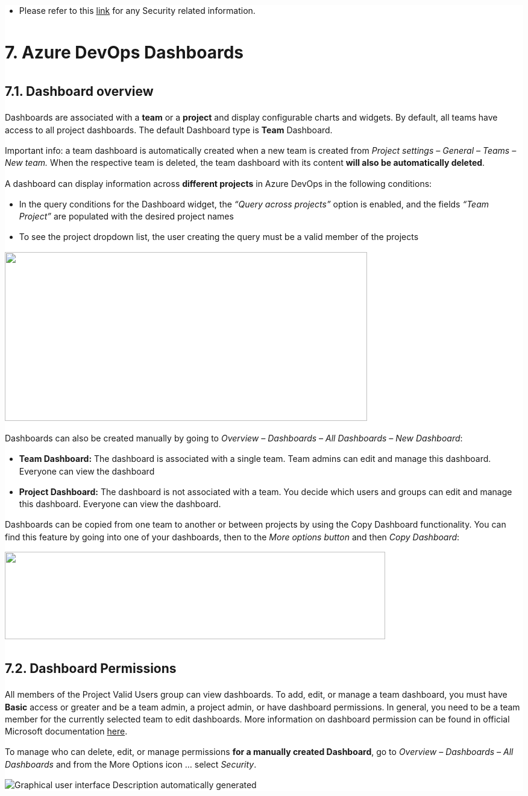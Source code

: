 -   Please refer to this [link](https://docs.henkelgroup.cloud/security/DevSecOps/intro/) for any Security related information.

# 7. Azure DevOps Dashboards

## 7.1. Dashboard overview

Dashboards are associated with a **team** or a **project** and display configurable charts and widgets. By default, all teams have access to all project dashboards. The default Dashboard type is **Team** Dashboard.

Important info: a team dashboard is automatically created when a new team is created from *Project settings – General – Teams – New team.* When the respective team is deleted, the team dashboard with its content **will also be automatically deleted**.

A dashboard can display information across **different projects** in Azure DevOps in the following conditions:

-   In the query conditions for the Dashboard widget, the *“Query across projects”* option is enabled, and the fields *“Team Project”* are populated with the desired project names

-   To see the project dropdown list, the user creating the query must be a valid member of the projects

<img src="../media/image21.png" style="width:6.26389in;height:2.91667in" />

Dashboards can also be created manually by going to *Overview – Dashboards – All Dashboards – New Dashboard*:

-   **Team Dashboard:** The dashboard is associated with a single team. Team admins can edit and manage this dashboard. Everyone can view the dashboard

-   **Project Dashboard:** The dashboard is not associated with a team. You decide which users and groups can edit and manage this dashboard. Everyone can view the dashboard.

Dashboards can be copied from one team to another or between projects by using the Copy Dashboard functionality. You can find this feature by going into one of your dashboards, then to the *More options button* and then *Copy Dashboard*:

<img src="../media/image22.png" style="width:6.57447in;height:1.50665in" />

## 7.2. Dashboard Permissions

All members of the Project Valid Users group can view dashboards. To add, edit, or manage a team dashboard, you must have **Basic** access or greater and be a team admin, a project admin, or have dashboard permissions. In general, you need to be a team member for the currently selected team to edit dashboards. More information on dashboard permission can be found in official Microsoft documentation [here](https://docs.microsoft.com/en-us/azure/devops/report/dashboards/dashboard-permissions?view=azure-devops).

To manage who can delete, edit, or manage permissions **for a manually created Dashboard**, go to *Overview – Dashboards – All Dashboards* and from the More Options icon … select *Security*.

<img src="../media/image23.png" style="width:6.26389in;height:3.20903in" alt="Graphical user interface Description automatically generated" />
